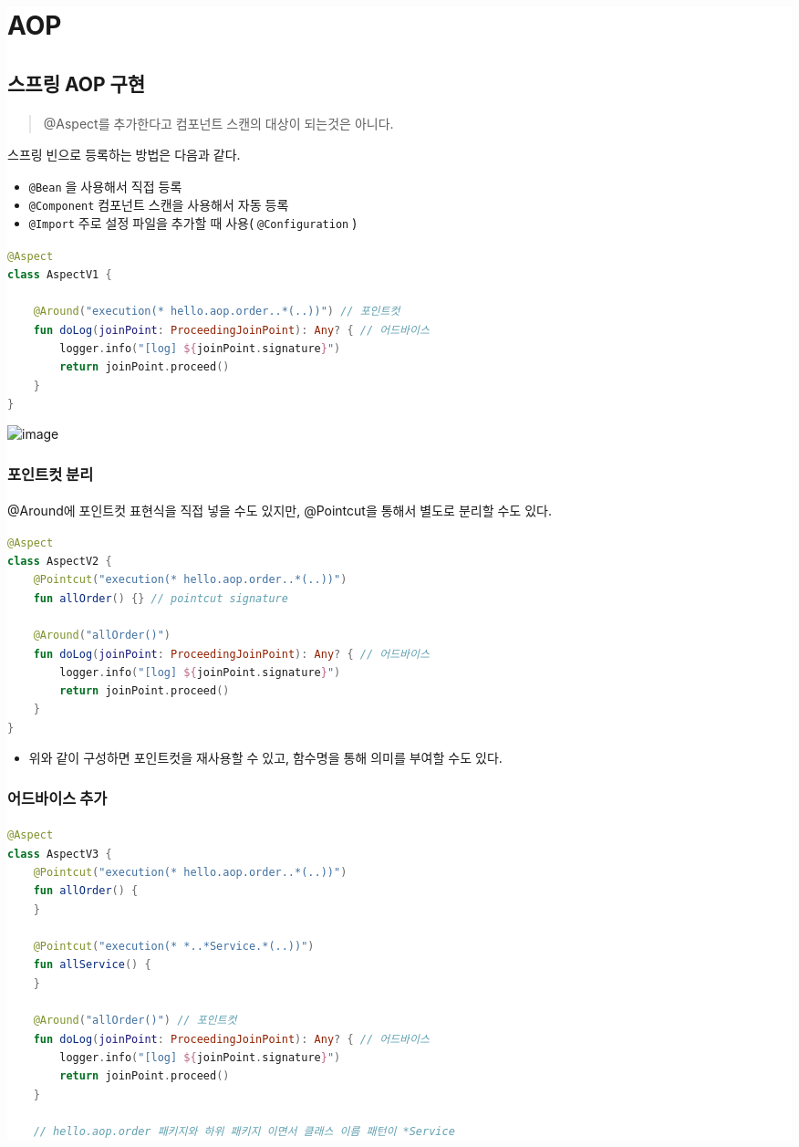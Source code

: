 # AOP

## 스프링 AOP 구현
> @Aspect를 추가한다고 컴포넌트 스캔의 대상이 되는것은 아니다.

스프링 빈으로 등록하는 방법은 다음과 같다.
- `@Bean` 을 사용해서 직접 등록
- `@Component` 컴포넌트 스캔을 사용해서 자동 등록
- `@Import` 주로 설정 파일을 추가할 때 사용( `@Configuration` )

```kotlin
@Aspect
class AspectV1 {

    @Around("execution(* hello.aop.order..*(..))") // 포인트컷
    fun doLog(joinPoint: ProceedingJoinPoint): Any? { // 어드바이스
        logger.info("[log] ${joinPoint.signature}")
        return joinPoint.proceed()
    }
}
```

<img width="543" alt="image" src="https://github.com/yoon-youngjin/spring-study/assets/83503188/e4a8a46e-b43b-4e0e-b3a5-bdf4e5ae02c9">

### 포인트컷 분리

@Around에 포인트컷 표현식을 직접 넣을 수도 있지만, @Pointcut을 통해서 별도로 분리할 수도 있다.

```kotlin
@Aspect
class AspectV2 {
    @Pointcut("execution(* hello.aop.order..*(..))")
    fun allOrder() {} // pointcut signature

    @Around("allOrder()") 
    fun doLog(joinPoint: ProceedingJoinPoint): Any? { // 어드바이스
        logger.info("[log] ${joinPoint.signature}")
        return joinPoint.proceed()
    }
}
```

- 위와 같이 구성하면 포인트컷을 재사용할 수 있고, 함수명을 통해 의미를 부여할 수도 있다.

### 어드바이스 추가 

```kotlin
@Aspect
class AspectV3 {
    @Pointcut("execution(* hello.aop.order..*(..))")
    fun allOrder() {
    }

    @Pointcut("execution(* *..*Service.*(..))")
    fun allService() {
    }

    @Around("allOrder()") // 포인트컷
    fun doLog(joinPoint: ProceedingJoinPoint): Any? { // 어드바이스
        logger.info("[log] ${joinPoint.signature}")
        return joinPoint.proceed()
    }

    // hello.aop.order 패키지와 하위 패키지 이면서 클래스 이름 패턴이 *Service
```
